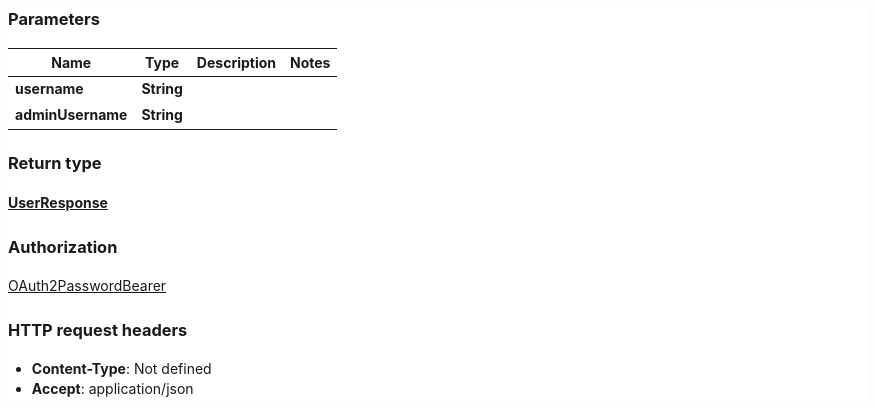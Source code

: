 ### Parameters

Name | Type | Description  | Notes
------------- | ------------- | ------------- | -------------
 **username** | **String**|  |
 **adminUsername** | **String**|  |

### Return type

[**UserResponse**](UserResponse.md)

### Authorization

[OAuth2PasswordBearer](../README.md#OAuth2PasswordBearer)

### HTTP request headers

 - **Content-Type**: Not defined
 - **Accept**: application/json

